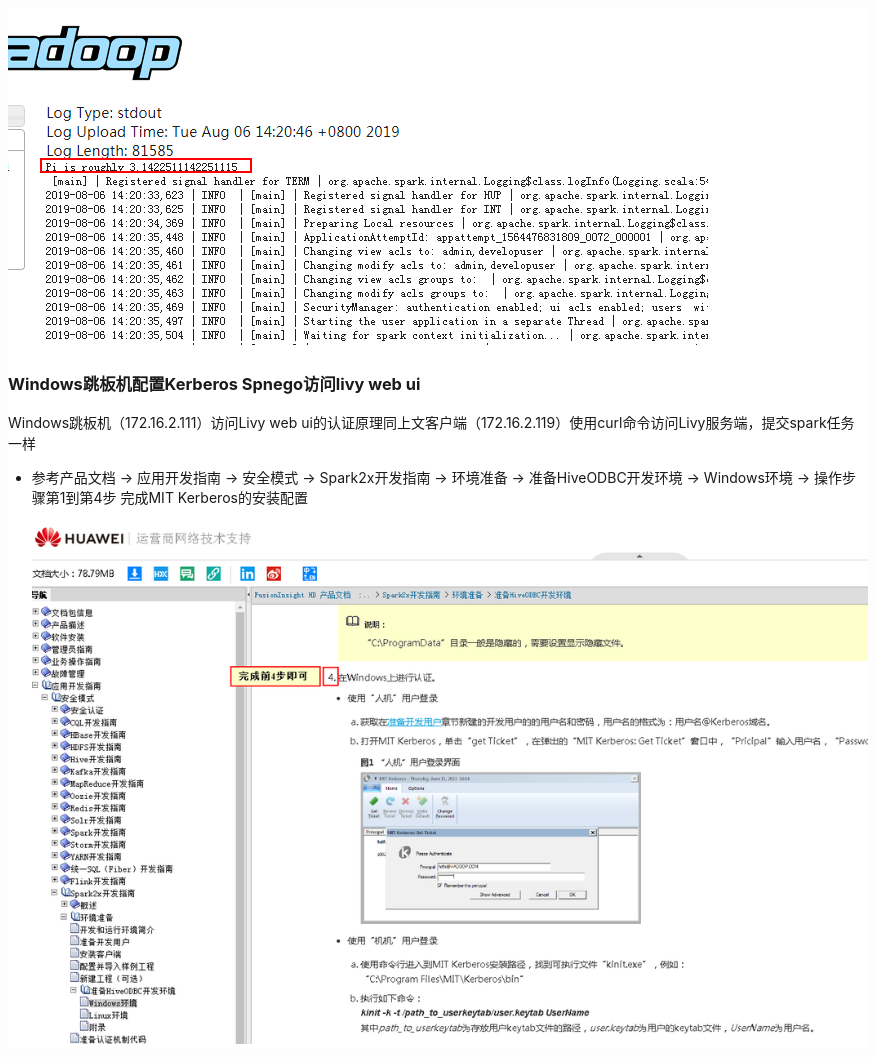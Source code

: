   ![](assets/Apache_Livy/markdown-img-paste-20190806143541228.png)

### Windows跳板机配置Kerberos Spnego访问livy web ui

Windows跳板机（172.16.2.111）访问Livy web ui的认证原理同上文客户端（172.16.2.119）使用curl命令访问Livy服务端，提交spark任务一样

- 参考产品文档 -> 应用开发指南 -> 安全模式 -> Spark2x开发指南 -> 环境准备 -> 准备HiveODBC开发环境 -> Windows环境 -> 操作步骤第1到第4步 完成MIT Kerberos的安装配置

  ![](assets/Apache_Livy/markdown-img-paste-20190806145222142.png)
